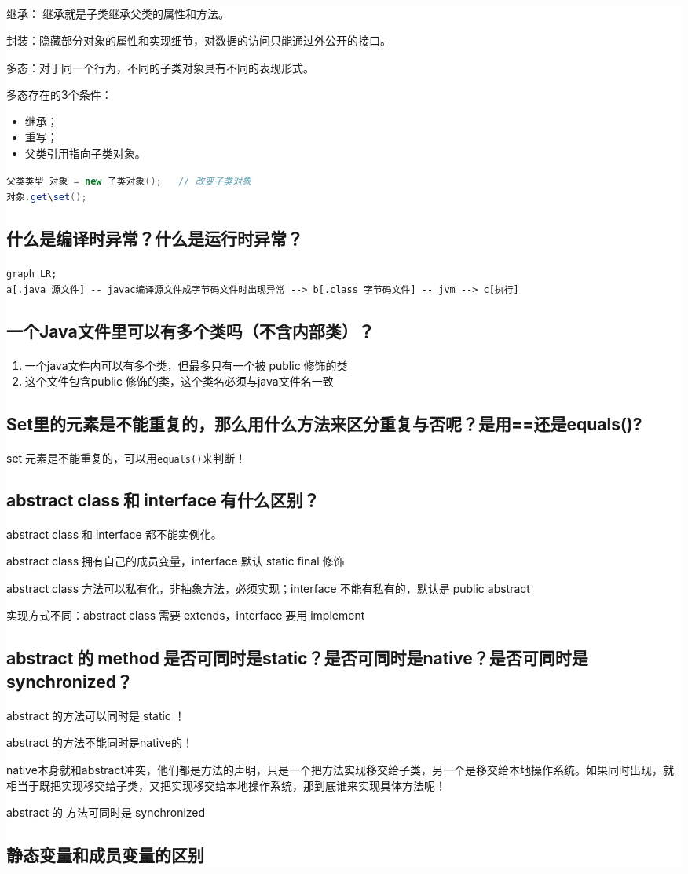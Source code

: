 继承： 继承就是子类继承父类的属性和方法。

封装：隐藏部分对象的属性和实现细节，对数据的访问只能通过外公开的接口。

多态：对于同一个行为，不同的子类对象具有不同的表现形式。

多态存在的3个条件：

* 继承；
* 重写；
* 父类引用指向子类对象。

```java
父类类型 对象 = new 子类对象();	// 改变子类对象
对象.get\set();
```

## 什么是编译时异常？什么是运行时异常？

```mermaid
graph LR;
a[.java 源文件] -- javac编译源文件成字节码文件时出现异常 --> b[.class 字节码文件] -- jvm --> c[执行]
```

## 一个Java文件里可以有多个类吗（不含内部类）？

1. 一个java文件内可以有多个类，但最多只有一个被 public 修饰的类
2. 这个文件包含public 修饰的类，这个类名必须与java文件名一致

## Set里的元素是不能重复的，那么用什么方法来区分重复与否呢？是用==还是equals()?

set 元素是不能重复的，可以用`equals()`​来判断！

## abstract class 和 interface 有什么区别？

abstract class 和 interface 都不能实例化。

abstract class 拥有自己的成员变量，interface 默认 static final 修饰

abstract class 方法可以私有化，非抽象方法，必须实现；interface 不能有私有的，默认是 public abstract

实现方式不同：abstract class 需要 extends，interface 要用 implement

## abstract 的 method 是否可同时是static？是否可同时是native？是否可同时是synchronized？

abstract 的方法可以同时是 static ！

abstract 的方法不能同时是native的！

native本身就和abstract冲突，他们都是方法的声明，只是一个把方法实现移交给子类，另一个是移交给本地操作系统。如果同时出现，就相当于既把实现移交给子类，又把实现移交给本地操作系统，那到底谁来实现具体方法呢！

abstract 的 方法可同时是 synchronized

## 静态变量和成员变量的区别
